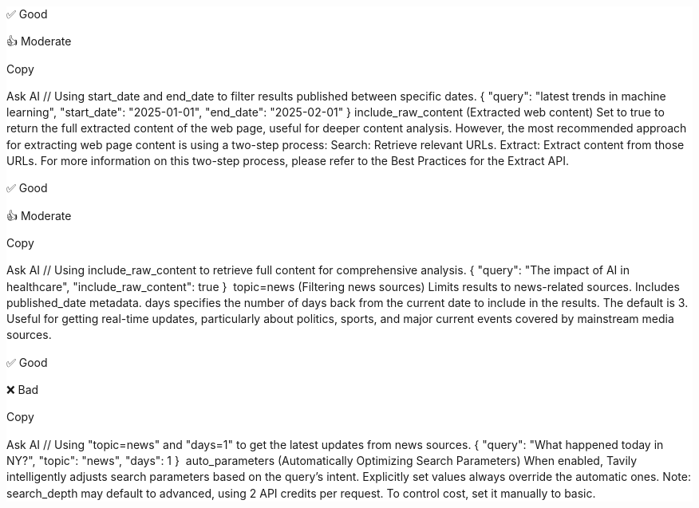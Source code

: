 ✅ Good

👍 Moderate

Copy

Ask AI
// Using start_date and end_date to filter results published between specific dates.
{ 
    "query": "latest trends in machine learning",
    "start_date": "2025-01-01",
    "end_date": "2025-02-01" 
} 
​
include_raw_content (Extracted web content)
Set to true to return the full extracted content of the web page, useful for deeper content analysis. However, the most recommended approach for extracting web page content is using a two-step process:
Search: Retrieve relevant URLs.
Extract: Extract content from those URLs.
For more information on this two-step process, please refer to the Best Practices for the Extract API.

✅ Good

👍 Moderate

Copy

Ask AI
// Using include_raw_content to retrieve full content for comprehensive analysis.
{
    "query": "The impact of AI in healthcare",
    "include_raw_content": true
}
​
topic=news (Filtering news sources)
Limits results to news-related sources.
Includes published_date metadata.
days specifies the number of days back from the current date to include in the results. The default is 3.
Useful for getting real-time updates, particularly about politics, sports, and major current events covered by mainstream media sources.

✅ Good

❌ Bad

Copy

Ask AI
// Using "topic=news" and "days=1" to get the latest updates from news sources.
{
  "query": "What happened today in NY?",
  "topic": "news",
  "days": 1
}
​
auto_parameters (Automatically Optimizing Search Parameters)
When enabled, Tavily intelligently adjusts search parameters based on the query’s intent.
Explicitly set values always override the automatic ones.
Note: search_depth may default to advanced, using 2 API credits per request. To control cost, set it manually to basic.
